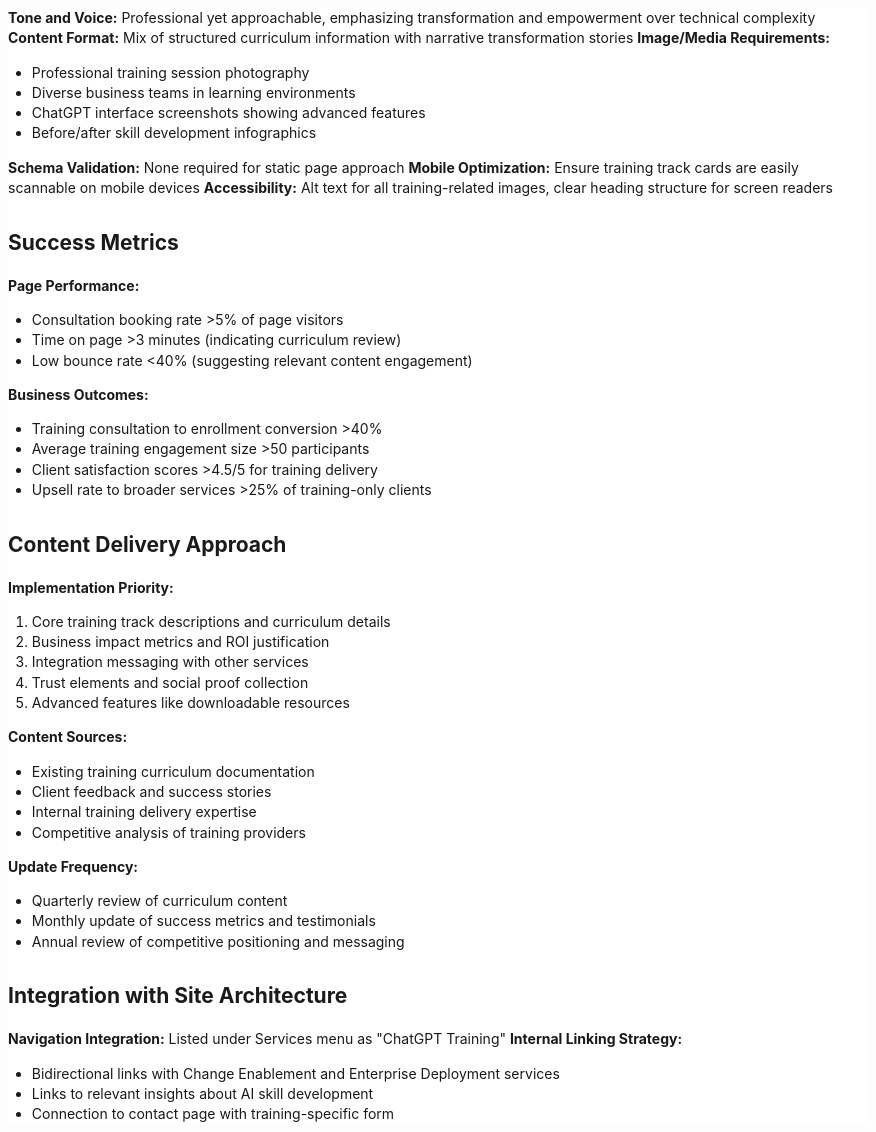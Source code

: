 **Tone and Voice:** Professional yet approachable, emphasizing transformation and empowerment over technical complexity
**Content Format:** Mix of structured curriculum information with narrative transformation stories
**Image/Media Requirements:**
- Professional training session photography
- Diverse business teams in learning environments
- ChatGPT interface screenshots showing advanced features
- Before/after skill development infographics

**Schema Validation:** None required for static page approach
**Mobile Optimization:** Ensure training track cards are easily scannable on mobile devices
**Accessibility:** Alt text for all training-related images, clear heading structure for screen readers

## Success Metrics

**Page Performance:**
- Consultation booking rate >5% of page visitors
- Time on page >3 minutes (indicating curriculum review)
- Low bounce rate <40% (suggesting relevant content engagement)

**Business Outcomes:**
- Training consultation to enrollment conversion >40%
- Average training engagement size >50 participants
- Client satisfaction scores >4.5/5 for training delivery
- Upsell rate to broader services >25% of training-only clients

## Content Delivery Approach

**Implementation Priority:**
1. Core training track descriptions and curriculum details
2. Business impact metrics and ROI justification
3. Integration messaging with other services
4. Trust elements and social proof collection
5. Advanced features like downloadable resources

**Content Sources:**
- Existing training curriculum documentation
- Client feedback and success stories
- Internal training delivery expertise
- Competitive analysis of training providers

**Update Frequency:**
- Quarterly review of curriculum content
- Monthly update of success metrics and testimonials
- Annual review of competitive positioning and messaging

## Integration with Site Architecture

**Navigation Integration:** Listed under Services menu as "ChatGPT Training"
**Internal Linking Strategy:**
- Bidirectional links with Change Enablement and Enterprise Deployment services
- Links to relevant insights about AI skill development
- Connection to contact page with training-specific form
